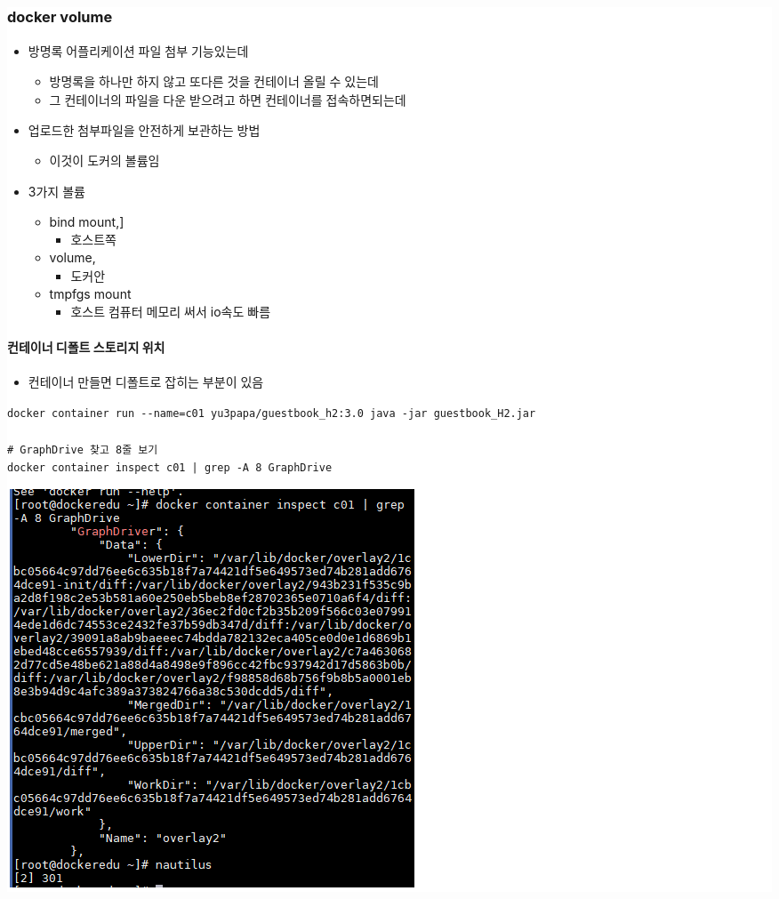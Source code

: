 ### docker volume

- 방명록 어플리케이션 파일 첨부 기능있는데
  - 방명록을 하나만 하지 않고 또다른 것을 컨테이너 올릴 수 있는데
  - 그 컨테이너의 파일을 다운 받으려고 하면 컨테이너를 접속하면되는데

- 업로드한 첨부파일을 안전하게 보관하는 방법
  - 이것이 도커의 볼륨임
- 3가지 볼륨
  - bind mount,]
    - 호스트쪽 
  - volume, 
    - 도커안
  - tmpfgs mount
    - 호스트 컴퓨터 메모리 써서 io속도 빠름

####  컨테이너 디폴트 스토리지 위치

- 컨테이너 만들면 디폴트로 잡히는 부분이 있음

```
docker container run --name=c01 yu3papa/guestbook_h2:3.0 java -jar guestbook_H2.jar

# GraphDrive 찾고 8줄 보기
docker container inspect c01 | grep -A 8 GraphDrive
```

![image-20221019213704781](../../assets/img/post/2022-10-19-Docker3일차/image-20221019213704781.png)
